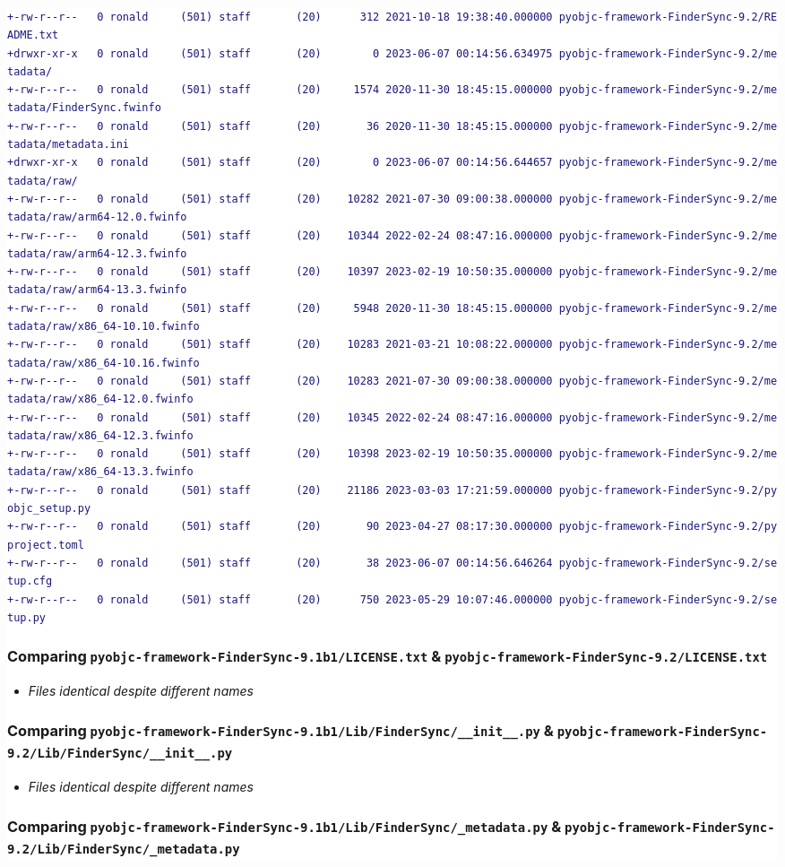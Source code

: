 ```diff
+-rw-r--r--   0 ronald     (501) staff       (20)      312 2021-10-18 19:38:40.000000 pyobjc-framework-FinderSync-9.2/README.txt
+drwxr-xr-x   0 ronald     (501) staff       (20)        0 2023-06-07 00:14:56.634975 pyobjc-framework-FinderSync-9.2/metadata/
+-rw-r--r--   0 ronald     (501) staff       (20)     1574 2020-11-30 18:45:15.000000 pyobjc-framework-FinderSync-9.2/metadata/FinderSync.fwinfo
+-rw-r--r--   0 ronald     (501) staff       (20)       36 2020-11-30 18:45:15.000000 pyobjc-framework-FinderSync-9.2/metadata/metadata.ini
+drwxr-xr-x   0 ronald     (501) staff       (20)        0 2023-06-07 00:14:56.644657 pyobjc-framework-FinderSync-9.2/metadata/raw/
+-rw-r--r--   0 ronald     (501) staff       (20)    10282 2021-07-30 09:00:38.000000 pyobjc-framework-FinderSync-9.2/metadata/raw/arm64-12.0.fwinfo
+-rw-r--r--   0 ronald     (501) staff       (20)    10344 2022-02-24 08:47:16.000000 pyobjc-framework-FinderSync-9.2/metadata/raw/arm64-12.3.fwinfo
+-rw-r--r--   0 ronald     (501) staff       (20)    10397 2023-02-19 10:50:35.000000 pyobjc-framework-FinderSync-9.2/metadata/raw/arm64-13.3.fwinfo
+-rw-r--r--   0 ronald     (501) staff       (20)     5948 2020-11-30 18:45:15.000000 pyobjc-framework-FinderSync-9.2/metadata/raw/x86_64-10.10.fwinfo
+-rw-r--r--   0 ronald     (501) staff       (20)    10283 2021-03-21 10:08:22.000000 pyobjc-framework-FinderSync-9.2/metadata/raw/x86_64-10.16.fwinfo
+-rw-r--r--   0 ronald     (501) staff       (20)    10283 2021-07-30 09:00:38.000000 pyobjc-framework-FinderSync-9.2/metadata/raw/x86_64-12.0.fwinfo
+-rw-r--r--   0 ronald     (501) staff       (20)    10345 2022-02-24 08:47:16.000000 pyobjc-framework-FinderSync-9.2/metadata/raw/x86_64-12.3.fwinfo
+-rw-r--r--   0 ronald     (501) staff       (20)    10398 2023-02-19 10:50:35.000000 pyobjc-framework-FinderSync-9.2/metadata/raw/x86_64-13.3.fwinfo
+-rw-r--r--   0 ronald     (501) staff       (20)    21186 2023-03-03 17:21:59.000000 pyobjc-framework-FinderSync-9.2/pyobjc_setup.py
+-rw-r--r--   0 ronald     (501) staff       (20)       90 2023-04-27 08:17:30.000000 pyobjc-framework-FinderSync-9.2/pyproject.toml
+-rw-r--r--   0 ronald     (501) staff       (20)       38 2023-06-07 00:14:56.646264 pyobjc-framework-FinderSync-9.2/setup.cfg
+-rw-r--r--   0 ronald     (501) staff       (20)      750 2023-05-29 10:07:46.000000 pyobjc-framework-FinderSync-9.2/setup.py
```

### Comparing `pyobjc-framework-FinderSync-9.1b1/LICENSE.txt` & `pyobjc-framework-FinderSync-9.2/LICENSE.txt`

 * *Files identical despite different names*

### Comparing `pyobjc-framework-FinderSync-9.1b1/Lib/FinderSync/__init__.py` & `pyobjc-framework-FinderSync-9.2/Lib/FinderSync/__init__.py`

 * *Files identical despite different names*

### Comparing `pyobjc-framework-FinderSync-9.1b1/Lib/FinderSync/_metadata.py` & `pyobjc-framework-FinderSync-9.2/Lib/FinderSync/_metadata.py`
